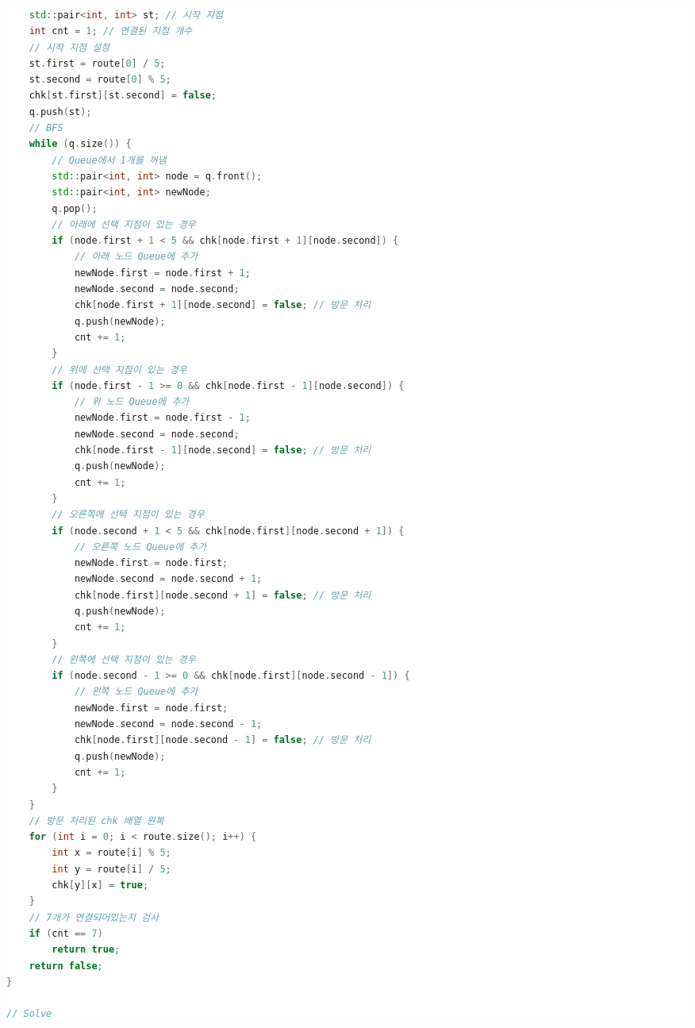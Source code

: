 ``` c++
    std::pair<int, int> st; // 시작 지점
    int cnt = 1; // 연결된 지점 개수
    // 시작 지점 설정
    st.first = route[0] / 5;
    st.second = route[0] % 5;
    chk[st.first][st.second] = false;
    q.push(st);
    // BFS
    while (q.size()) {
        // Queue에서 1개를 꺼냄
        std::pair<int, int> node = q.front();
        std::pair<int, int> newNode;
        q.pop();
        // 아래에 선택 지점이 있는 경우
        if (node.first + 1 < 5 && chk[node.first + 1][node.second]) {
            // 아래 노드 Queue에 추가
            newNode.first = node.first + 1;
            newNode.second = node.second;
            chk[node.first + 1][node.second] = false; // 방문 처리
            q.push(newNode);
            cnt += 1;
        }
        // 위에 선택 지점이 있는 경우
        if (node.first - 1 >= 0 && chk[node.first - 1][node.second]) {
            // 위 노드 Queue에 추가
            newNode.first = node.first - 1;
            newNode.second = node.second;
            chk[node.first - 1][node.second] = false; // 방문 처리
            q.push(newNode);
            cnt += 1;
        }
        // 오른쪽에 선택 지점이 있는 경우
        if (node.second + 1 < 5 && chk[node.first][node.second + 1]) {
            // 오른쪽 노드 Queue에 추가
            newNode.first = node.first;
            newNode.second = node.second + 1;
            chk[node.first][node.second + 1] = false; // 방문 처리
            q.push(newNode);
            cnt += 1;
        }
        // 왼쪽에 선택 지점이 있는 경우
        if (node.second - 1 >= 0 && chk[node.first][node.second - 1]) {
            // 왼쪽 노드 Queue에 추가
            newNode.first = node.first;
            newNode.second = node.second - 1;
            chk[node.first][node.second - 1] = false; // 방문 처리
            q.push(newNode);
            cnt += 1;
        }
    }
    // 방문 처리된 chk 배열 원복
    for (int i = 0; i < route.size(); i++) {
        int x = route[i] % 5;
        int y = route[i] / 5;
        chk[y][x] = true;
    }
    // 7개가 연결되어있는지 검사
    if (cnt == 7)
        return true;
    return false;
}

// Solve
```